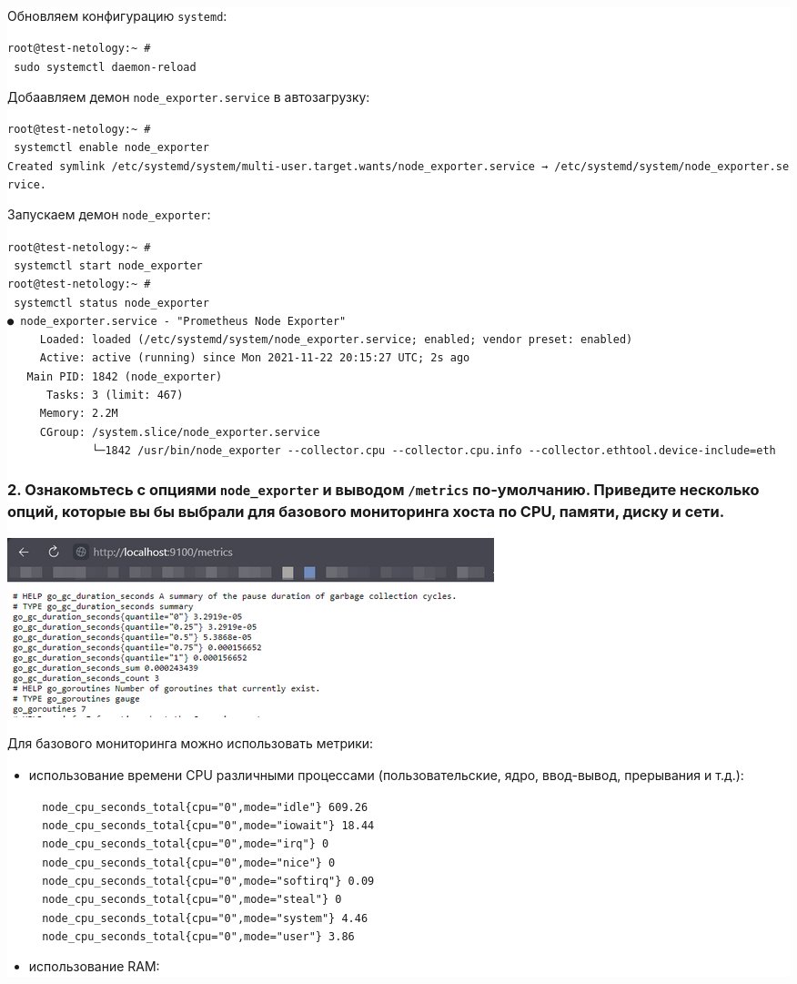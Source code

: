Обновляем конфигурацию `systemd`:  
```shell
root@test-netology:~ #
 sudo systemctl daemon-reload
```
Добаавляем демон `node_exporter.service` в автозагрузку:  
```shell
root@test-netology:~ #
 systemctl enable node_exporter
Created symlink /etc/systemd/system/multi-user.target.wants/node_exporter.service → /etc/systemd/system/node_exporter.service.
```
Запускаем демон `node_exporter`:  
```shell
root@test-netology:~ #
 systemctl start node_exporter
root@test-netology:~ #
 systemctl status node_exporter
● node_exporter.service - "Prometheus Node Exporter"
     Loaded: loaded (/etc/systemd/system/node_exporter.service; enabled; vendor preset: enabled)
     Active: active (running) since Mon 2021-11-22 20:15:27 UTC; 2s ago
   Main PID: 1842 (node_exporter)
      Tasks: 3 (limit: 467)
     Memory: 2.2M
     CGroup: /system.slice/node_exporter.service
             └─1842 /usr/bin/node_exporter --collector.cpu --collector.cpu.info --collector.ethtool.device-include=eth
```


### 2. Ознакомьтесь с опциями `node_exporter` и выводом `/metrics` по-умолчанию. Приведите несколько опций, которые вы бы выбрали для базового мониторинга хоста по CPU, памяти, диску и сети.  

![node_exporter.png](node_exporter.png)  

Для базового мониторинга можно использовать метрики:  
- использование времени CPU различными процессами (пользовательские, ядро, ввод-вывод, прерывания и т.д.):  

        node_cpu_seconds_total{cpu="0",mode="idle"} 609.26
        node_cpu_seconds_total{cpu="0",mode="iowait"} 18.44
        node_cpu_seconds_total{cpu="0",mode="irq"} 0
        node_cpu_seconds_total{cpu="0",mode="nice"} 0
        node_cpu_seconds_total{cpu="0",mode="softirq"} 0.09
        node_cpu_seconds_total{cpu="0",mode="steal"} 0
        node_cpu_seconds_total{cpu="0",mode="system"} 4.46
        node_cpu_seconds_total{cpu="0",mode="user"} 3.86
- использование RAM:  
